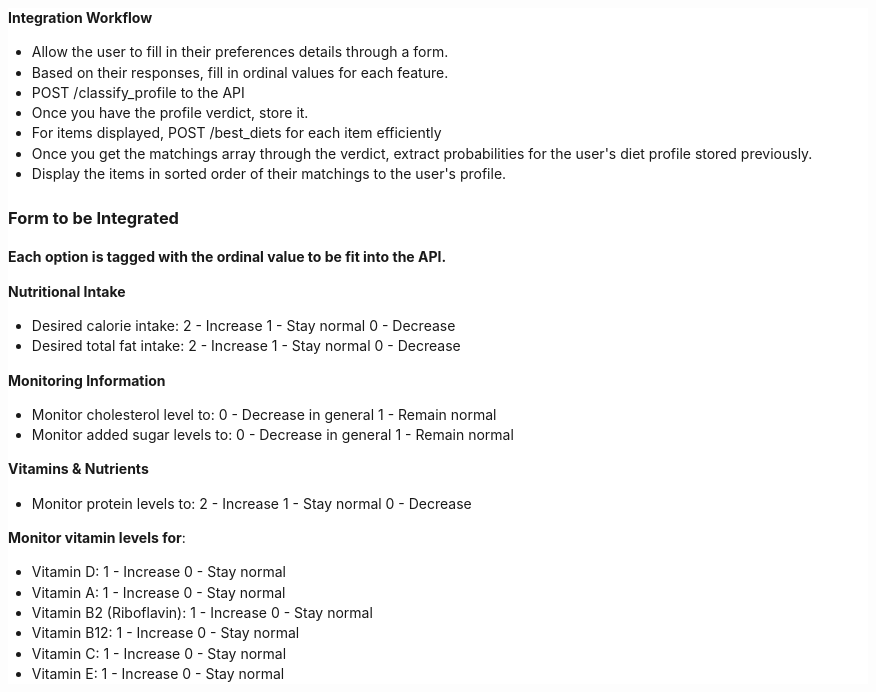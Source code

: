 **Integration Workflow**
- Allow the user to fill in their preferences details through a form.
- Based on their responses, fill in ordinal values for each feature.
- POST /classify_profile to the API
- Once you have the profile verdict, store it.
- For items displayed, POST /best_diets for each item efficiently
- Once you get the matchings array through the verdict, extract probabilities for the user's diet profile stored previously.
- Display the items in sorted order of their matchings to the user's profile.

### Form to be Integrated
**Each option is tagged with the ordinal value to be fit into the API.**

**Nutritional Intake**
-  Desired calorie intake:
2 - Increase
1 - Stay normal
0 - Decrease
- Desired total fat intake:
2 - Increase
1 - Stay normal
0 - Decrease

**Monitoring Information**
- Monitor cholesterol level to:
0 - Decrease in general
1 - Remain normal
- Monitor added sugar levels to:
0 - Decrease in general
1 - Remain normal

**Vitamins & Nutrients**
- Monitor protein levels to:
2 - Increase
1 - Stay normal
0 - Decrease

**Monitor vitamin levels for**:
- Vitamin D:
1 - Increase
0 - Stay normal
- Vitamin A:
1 - Increase
0 - Stay normal
- Vitamin B2 (Riboflavin):
1 - Increase
0 - Stay normal
- Vitamin B12:
1 - Increase
0 - Stay normal
- Vitamin C:
1 - Increase
0 - Stay normal
- Vitamin E:
1 - Increase
0 - Stay normal
